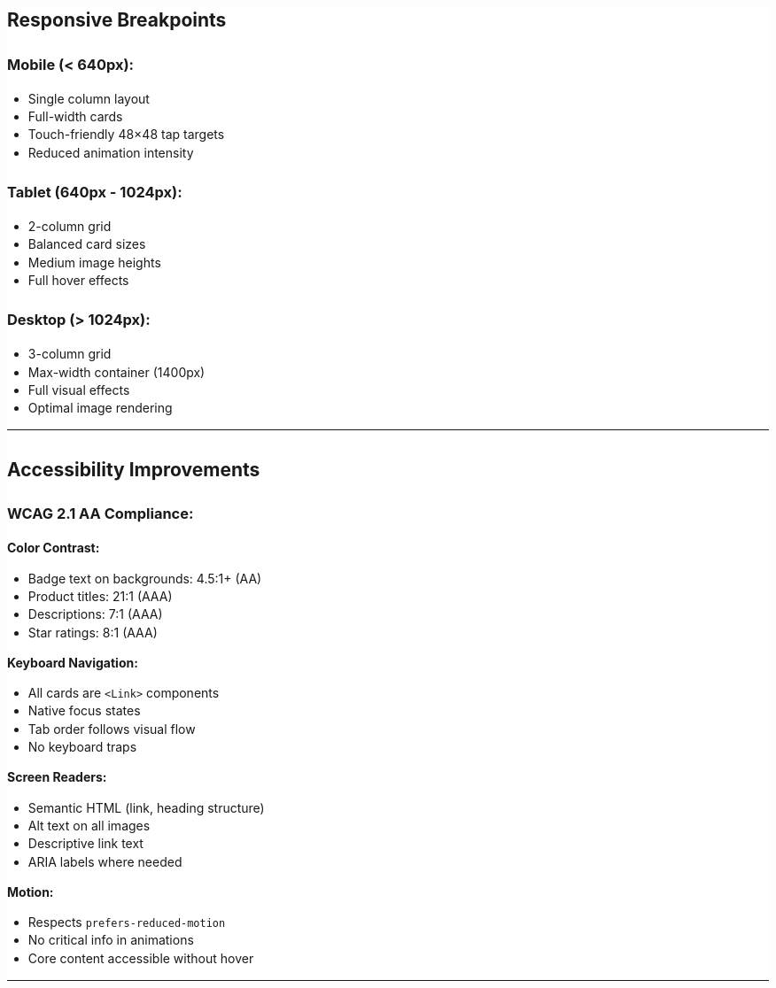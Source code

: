 
## Responsive Breakpoints

### Mobile (< 640px):
- Single column layout
- Full-width cards
- Touch-friendly 48×48 tap targets
- Reduced animation intensity

### Tablet (640px - 1024px):
- 2-column grid
- Balanced card sizes
- Medium image heights
- Full hover effects

### Desktop (> 1024px):
- 3-column grid
- Max-width container (1400px)
- Full visual effects
- Optimal image rendering

---

## Accessibility Improvements

### WCAG 2.1 AA Compliance:

**Color Contrast:**
- Badge text on backgrounds: 4.5:1+ (AA)
- Product titles: 21:1 (AAA)
- Descriptions: 7:1 (AAA)
- Star ratings: 8:1 (AAA)

**Keyboard Navigation:**
- All cards are `<Link>` components
- Native focus states
- Tab order follows visual flow
- No keyboard traps

**Screen Readers:**
- Semantic HTML (link, heading structure)
- Alt text on all images
- Descriptive link text
- ARIA labels where needed

**Motion:**
- Respects `prefers-reduced-motion`
- No critical info in animations
- Core content accessible without hover

---
